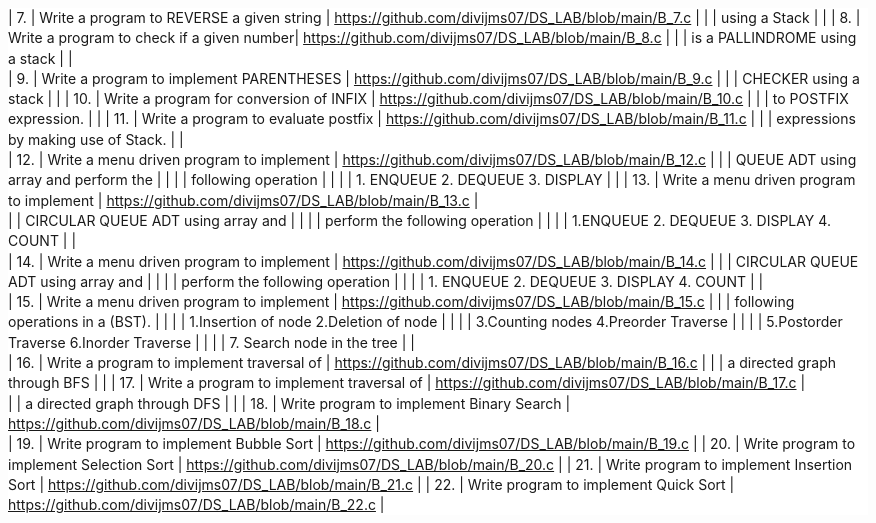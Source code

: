 | 7.        | Write a program to REVERSE a given string | https://github.com/divijms07/DS_LAB/blob/main/B_7.c    |
|           | using a Stack                             |                                                        |
| 8.        | Write a program to check if a given number| https://github.com/divijms07/DS_LAB/blob/main/B_8.c    |
|           | is a PALLINDROME using a stack            |                                                        |                
| 9.        | Write a program to implement PARENTHESES  | https://github.com/divijms07/DS_LAB/blob/main/B_9.c    |
|           | CHECKER using a stack                     |                                                        |
| 10.       | Write a program for conversion of INFIX   | https://github.com/divijms07/DS_LAB/blob/main/B_10.c   |
|           | to POSTFIX expression.                    |                                                        |
| 11.       | Write a program to evaluate postfix       | https://github.com/divijms07/DS_LAB/blob/main/B_11.c   |
|           | expressions by making use of Stack.       |                                                        |                                          
| 12.       | Write a menu driven program to implement  | https://github.com/divijms07/DS_LAB/blob/main/B_12.c   |
|           | QUEUE ADT using array and perform the     |                                                        |
|           | following operation                       |                                                        |
|           | 1. ENQUEUE 2. DEQUEUE 3. DISPLAY          |                                                        |
| 13.       | Write a menu driven program to implement  | https://github.com/divijms07/DS_LAB/blob/main/B_13.c   |    
|           | CIRCULAR QUEUE ADT using array and        |                                                        |
|           | perform the following operation           |                                                        |
|           | 1.ENQUEUE 2. DEQUEUE 3. DISPLAY 4. COUNT  |                                                        |    
| 14.       | Write a menu driven program to implement  | https://github.com/divijms07/DS_LAB/blob/main/B_14.c   |
|           | CIRCULAR QUEUE ADT using array and        |                                                        |
|           | perform the following operation           |                                                        |
|           | 1. ENQUEUE 2. DEQUEUE 3. DISPLAY 4. COUNT |                                                        |                    
| 15.       | Write a menu driven program to implement  | https://github.com/divijms07/DS_LAB/blob/main/B_15.c   |
|           | following operations in a (BST).          |                                                        |
|           | 1.Insertion of node 2.Deletion of node    |                                                        |
|           | 3.Counting nodes 4.Preorder Traverse      |                                                        |
|           | 5.Postorder Traverse 6.Inorder Traverse   |                                                        |
|           | 7. Search node in the tree                |                                                        |                     
| 16.       |	Write a program to implement traversal of | https://github.com/divijms07/DS_LAB/blob/main/B_16.c   |
|           | a directed graph through BFS              |                                                        |
| 17.       | Write a program to implement traversal of | https://github.com/divijms07/DS_LAB/blob/main/B_17.c   |  
|           | a directed graph through DFS              |                                                        |
| 18.       | Write program to implement Binary Search  |	https://github.com/divijms07/DS_LAB/blob/main/B_18.c   |                                                     
| 19.       | Write program to implement Bubble Sort    | https://github.com/divijms07/DS_LAB/blob/main/B_19.c   |
| 20.       | Write program to implement Selection Sort | https://github.com/divijms07/DS_LAB/blob/main/B_20.c   |
| 21.       | Write program to implement Insertion Sort | https://github.com/divijms07/DS_LAB/blob/main/B_21.c   |
| 22.       | Write program to implement Quick Sort     | https://github.com/divijms07/DS_LAB/blob/main/B_22.c   |
